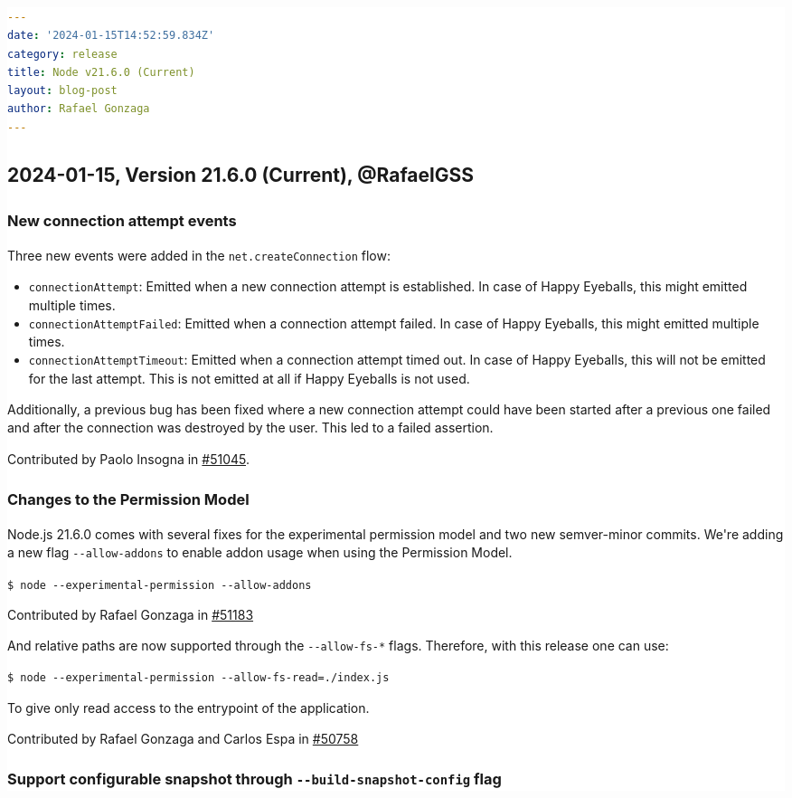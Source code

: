 ```yaml
---
date: '2024-01-15T14:52:59.834Z'
category: release
title: Node v21.6.0 (Current)
layout: blog-post
author: Rafael Gonzaga
---
```


## 2024-01-15, Version 21.6.0 (Current), @RafaelGSS

### New connection attempt events

Three new events were added in the `net.createConnection` flow:

- `connectionAttempt`: Emitted when a new connection attempt is established. In case of Happy Eyeballs, this might emitted multiple times.
- `connectionAttemptFailed`: Emitted when a connection attempt failed. In case of Happy Eyeballs, this might emitted multiple times.
- `connectionAttemptTimeout`: Emitted when a connection attempt timed out. In case of Happy Eyeballs, this will not be emitted for the last attempt. This is not emitted at all if Happy Eyeballs is not used.

Additionally, a previous bug has been fixed where a new connection attempt could have been started after a previous one failed and after the connection was destroyed by the user.
This led to a failed assertion.

Contributed by Paolo Insogna in [#51045](https://github.com/nodejs/node/pull/51045).

### Changes to the Permission Model

Node.js 21.6.0 comes with several fixes for the experimental permission model and two new semver-minor commits.
We're adding a new flag `--allow-addons` to enable addon usage when using the Permission Model.

```console
$ node --experimental-permission --allow-addons
```

Contributed by Rafael Gonzaga in [#51183](https://github.com/nodejs/node/pull/51183)

And relative paths are now supported through the `--allow-fs-*` flags.
Therefore, with this release one can use:

```console
$ node --experimental-permission --allow-fs-read=./index.js
```

To give only read access to the entrypoint of the application.

Contributed by Rafael Gonzaga and Carlos Espa in [#50758](https://github.com/nodejs/node/pull/50758)

### Support configurable snapshot through `--build-snapshot-config` flag
